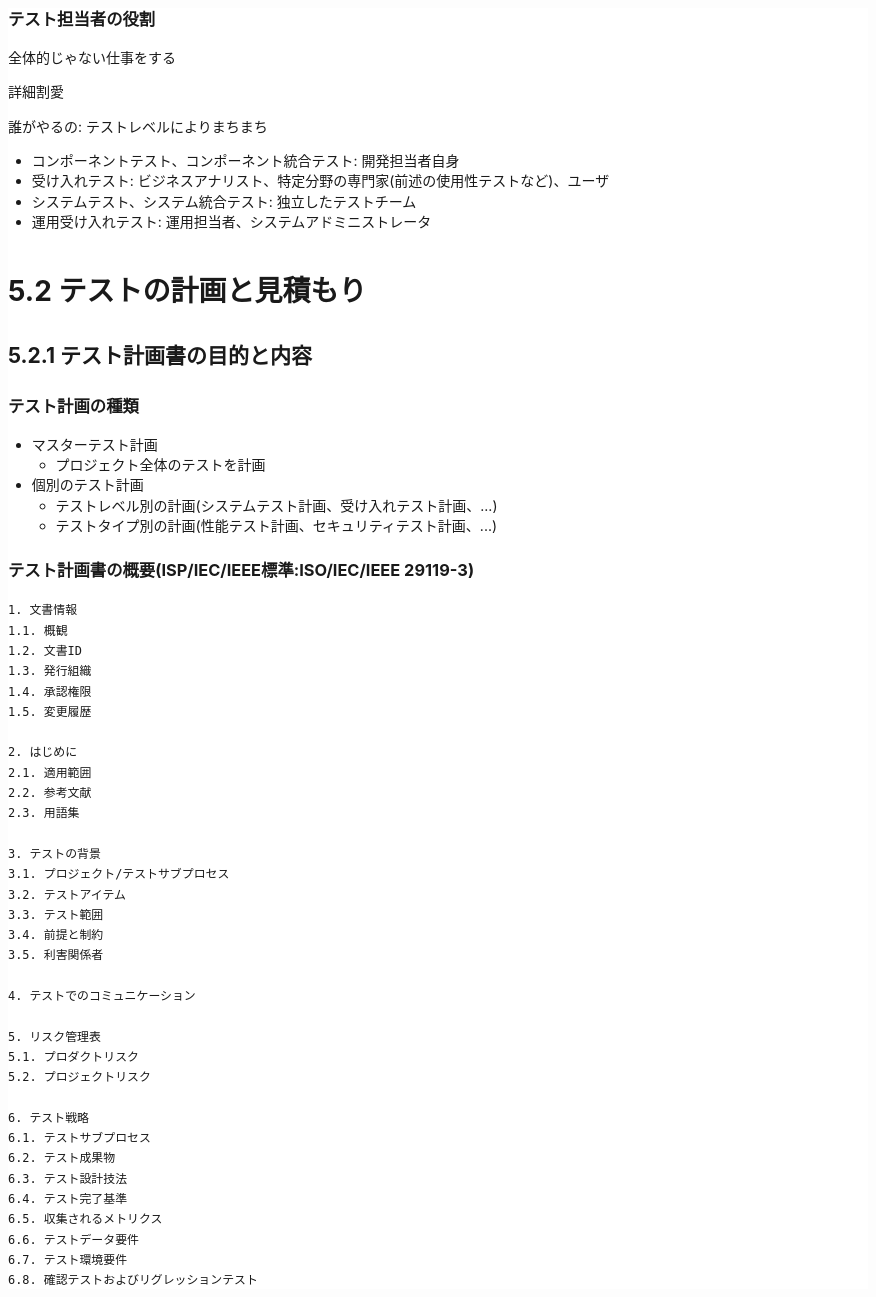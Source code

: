 
### テスト担当者の役割 ###

全体的じゃない仕事をする

詳細割愛

誰がやるの: テストレベルによりまちまち

- コンポーネントテスト、コンポーネント統合テスト: 開発担当者自身
- 受け入れテスト: ビジネスアナリスト、特定分野の専門家(前述の使用性テストなど)、ユーザ
- システムテスト、システム統合テスト: 独立したテストチーム
- 運用受け入れテスト: 運用担当者、システムアドミニストレータ


# 5.2 テストの計画と見積もり #

## 5.2.1 テスト計画書の目的と内容 ##

### テスト計画の種類 ###

- マスターテスト計画
  - プロジェクト全体のテストを計画
- 個別のテスト計画
  - テストレベル別の計画(システムテスト計画、受け入れテスト計画、...)
  - テストタイプ別の計画(性能テスト計画、セキュリティテスト計画、...)


### テスト計画書の概要(ISP/IEC/IEEE標準:ISO/IEC/IEEE 29119-3) ###

```
1. 文書情報
1.1. 概観
1.2. 文書ID
1.3. 発行組織
1.4. 承認権限
1.5. 変更履歴

2. はじめに
2.1. 適用範囲
2.2. 参考文献
2.3. 用語集

3. テストの背景
3.1. プロジェクト/テストサブプロセス
3.2. テストアイテム
3.3. テスト範囲
3.4. 前提と制約
3.5. 利害関係者

4. テストでのコミュニケーション

5. リスク管理表
5.1. プロダクトリスク
5.2. プロジェクトリスク

6. テスト戦略
6.1. テストサブプロセス
6.2. テスト成果物
6.3. テスト設計技法
6.4. テスト完了基準
6.5. 収集されるメトリクス
6.6. テストデータ要件
6.7. テスト環境要件
6.8. 確認テストおよびリグレッションテスト
```